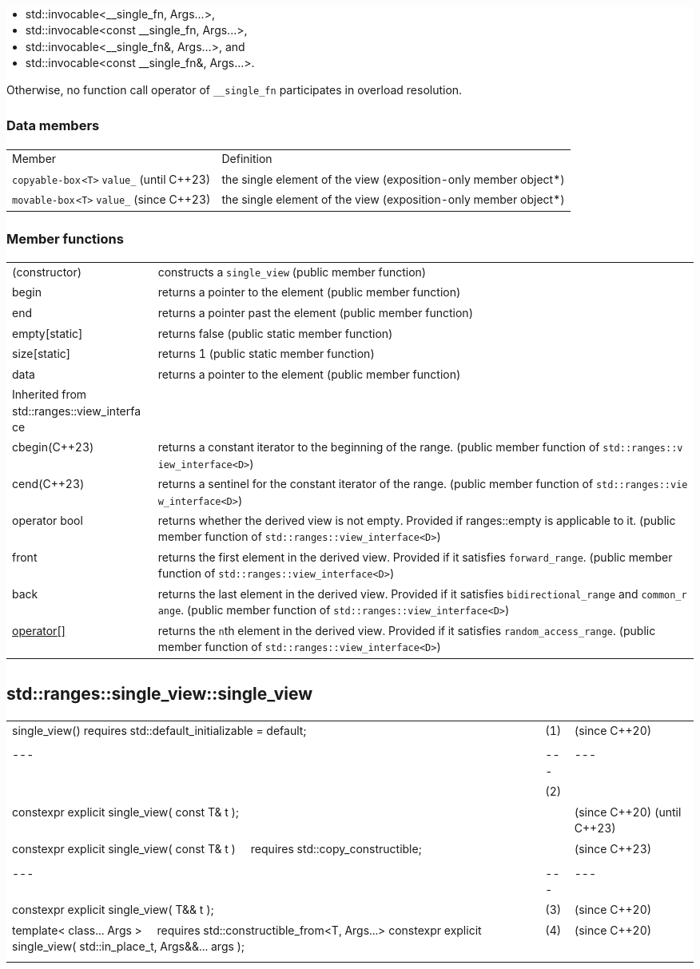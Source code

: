 - std::invocable<__single_fn, Args...>,
- std::invocable<const __single_fn, Args...>,
- std::invocable<__single_fn&, Args...>, and
- std::invocable<const __single_fn&, Args...>.

Otherwise, no function call operator of `__single_fn` participates in overload resolution.

### Data members

|  |  |
| --- | --- |
| Member | Definition |
| `copyable-box` ﻿`<T>` `value_` (until C++23) | the single element of the view (exposition-only member object\*) |
| `movable-box` ﻿`<T>` `value_` (since C++23) | the single element of the view (exposition-only member object\*) |

### Member functions

|  |  |
| --- | --- |
| (constructor) | constructs a `single_view`   (public member function) |
| begin | returns a pointer to the element   (public member function) |
| end | returns a pointer past the element   (public member function) |
| empty[static] | returns false   (public static member function) |
| size[static] | returns 1   (public static member function) |
| data | returns a pointer to the element   (public member function) |
| Inherited from std::ranges::view_interface | |
| cbegin(C++23) | returns a constant iterator to the beginning of the range.   (public member function of `std::ranges::view_interface<D>`) |
| cend(C++23) | returns a sentinel for the constant iterator of the range.   (public member function of `std::ranges::view_interface<D>`) |
| operator bool | returns whether the derived view is not empty. Provided if ranges::empty is applicable to it.   (public member function of `std::ranges::view_interface<D>`) |
| front | returns the first element in the derived view. Provided if it satisfies `forward_range`.   (public member function of `std::ranges::view_interface<D>`) |
| back | returns the last element in the derived view. Provided if it satisfies `bidirectional_range` and `common_range`.   (public member function of `std::ranges::view_interface<D>`) |
| [operator[]](view_interface/operator_at.html "cpp/ranges/view interface/operator at") | returns the `n`th element in the derived view. Provided if it satisfies `random_access_range`.   (public member function of `std::ranges::view_interface<D>`) |

## std::ranges::single_view::single_view

|  |  |  |
| --- | --- | --- |
| single_view() requires std::default_initializable<T> = default; | (1) | (since C++20) |
|  |  |  |
| --- | --- | --- |
|  | (2) |  |
| constexpr explicit single_view( const T& t ); |  | (since C++20)  (until C++23) |
| constexpr explicit single_view( const T& t )      requires std::copy_constructible<T>; |  | (since C++23) |
|  |  |  |
| --- | --- | --- |
| constexpr explicit single_view( T&& t ); | (3) | (since C++20) |
| template< class... Args >      requires std::constructible_from<T, Args...> constexpr explicit single_view( std::in_place_t, Args&&... args ); | (4) | (since C++20) |
|  |  |  |
